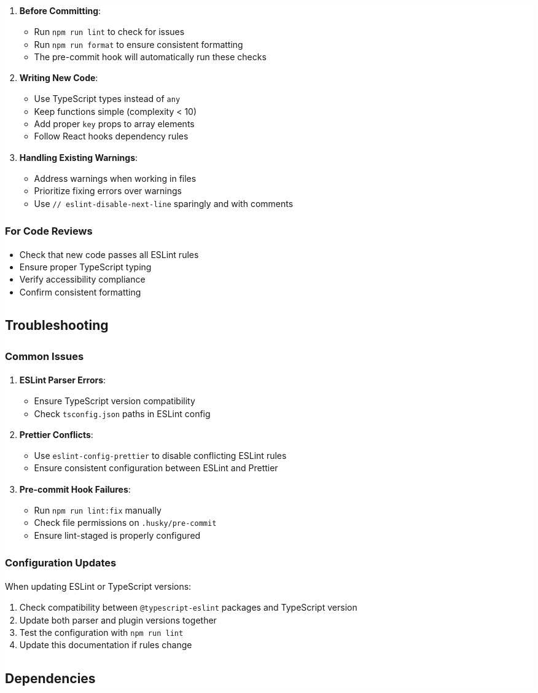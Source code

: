 1. **Before Committing**:

   - Run `npm run lint` to check for issues
   - Run `npm run format` to ensure consistent formatting
   - The pre-commit hook will automatically run these checks

2. **Writing New Code**:

   - Use TypeScript types instead of `any`
   - Keep functions simple (complexity < 10)
   - Add proper `key` props to array elements
   - Follow React hooks dependency rules

3. **Handling Existing Warnings**:
   - Address warnings when working in files
   - Prioritize fixing errors over warnings
   - Use `// eslint-disable-next-line` sparingly and with comments

### For Code Reviews

- Check that new code passes all ESLint rules
- Ensure proper TypeScript typing
- Verify accessibility compliance
- Confirm consistent formatting

## Troubleshooting

### Common Issues

1. **ESLint Parser Errors**:

   - Ensure TypeScript version compatibility
   - Check `tsconfig.json` paths in ESLint config

2. **Prettier Conflicts**:

   - Use `eslint-config-prettier` to disable conflicting ESLint rules
   - Ensure consistent configuration between ESLint and Prettier

3. **Pre-commit Hook Failures**:
   - Run `npm run lint:fix` manually
   - Check file permissions on `.husky/pre-commit`
   - Ensure lint-staged is properly configured

### Configuration Updates

When updating ESLint or TypeScript versions:

1. Check compatibility between `@typescript-eslint` packages and TypeScript version
2. Update both parser and plugin versions together
3. Test the configuration with `npm run lint`
4. Update this documentation if rules change

## Dependencies
